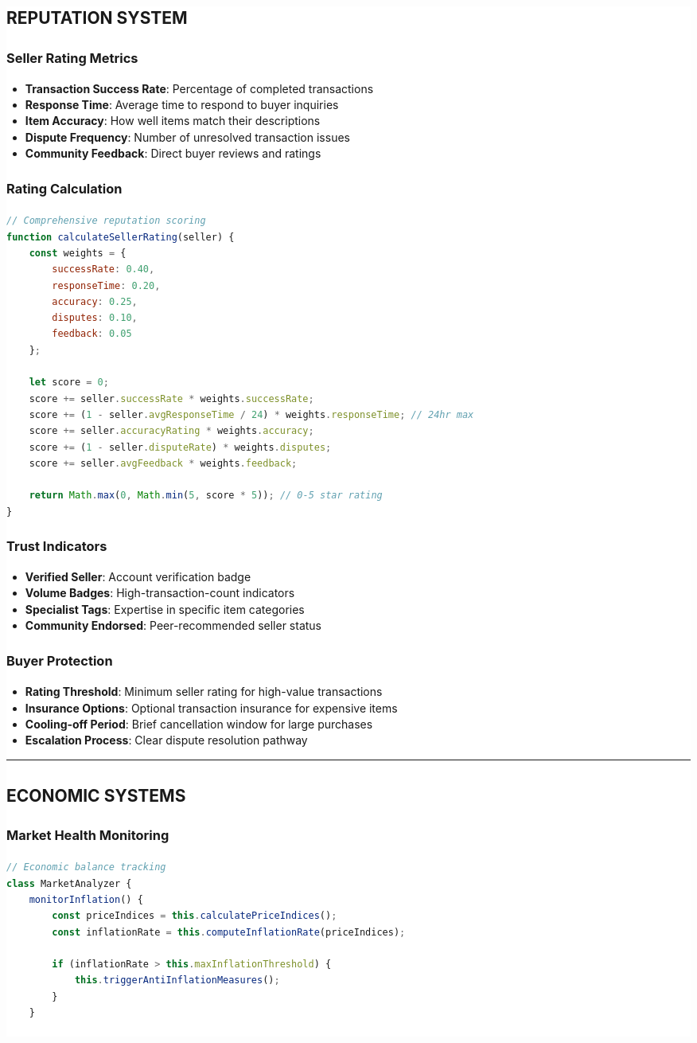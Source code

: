 
## REPUTATION SYSTEM

### Seller Rating Metrics
- **Transaction Success Rate**: Percentage of completed transactions
- **Response Time**: Average time to respond to buyer inquiries
- **Item Accuracy**: How well items match their descriptions
- **Dispute Frequency**: Number of unresolved transaction issues
- **Community Feedback**: Direct buyer reviews and ratings

### Rating Calculation
```javascript
// Comprehensive reputation scoring
function calculateSellerRating(seller) {
    const weights = {
        successRate: 0.40,
        responseTime: 0.20,
        accuracy: 0.25,
        disputes: 0.10,
        feedback: 0.05
    };
    
    let score = 0;
    score += seller.successRate * weights.successRate;
    score += (1 - seller.avgResponseTime / 24) * weights.responseTime; // 24hr max
    score += seller.accuracyRating * weights.accuracy;
    score += (1 - seller.disputeRate) * weights.disputes;
    score += seller.avgFeedback * weights.feedback;
    
    return Math.max(0, Math.min(5, score * 5)); // 0-5 star rating
}
```

### Trust Indicators
- **Verified Seller**: Account verification badge
- **Volume Badges**: High-transaction-count indicators
- **Specialist Tags**: Expertise in specific item categories
- **Community Endorsed**: Peer-recommended seller status

### Buyer Protection
- **Rating Threshold**: Minimum seller rating for high-value transactions
- **Insurance Options**: Optional transaction insurance for expensive items
- **Cooling-off Period**: Brief cancellation window for large purchases
- **Escalation Process**: Clear dispute resolution pathway

---

## ECONOMIC SYSTEMS

### Market Health Monitoring
```javascript
// Economic balance tracking
class MarketAnalyzer {
    monitorInflation() {
        const priceIndices = this.calculatePriceIndices();
        const inflationRate = this.computeInflationRate(priceIndices);
        
        if (inflationRate > this.maxInflationThreshold) {
            this.triggerAntiInflationMeasures();
        }
    }
    
```